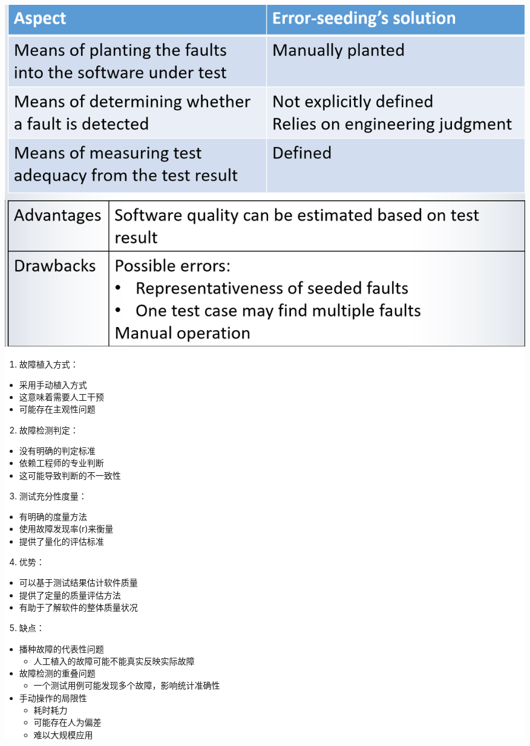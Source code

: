 ![image-20250101155935727](Week5-Fault-BasedTesting-and-Error-BasedTesting/image-20250101155935727.png)

1. 故障植入方式：
- 采用手动植入方式
- 这意味着需要人工干预
- 可能存在主观性问题

2. 故障检测判定：
- 没有明确的判定标准
- 依赖工程师的专业判断
- 这可能导致判断的不一致性

3. 测试充分性度量：
- 有明确的度量方法
- 使用故障发现率(r)来衡量
- 提供了量化的评估标准

4. 优势：
- 可以基于测试结果估计软件质量
- 提供了定量的质量评估方法
- 有助于了解软件的整体质量状况

5. 缺点：
- 播种故障的代表性问题
  * 人工植入的故障可能不能真实反映实际故障
- 故障检测的重叠问题
  * 一个测试用例可能发现多个故障，影响统计准确性
- 手动操作的局限性
  * 耗时耗力
  * 可能存在人为偏差
  * 难以大规模应用
